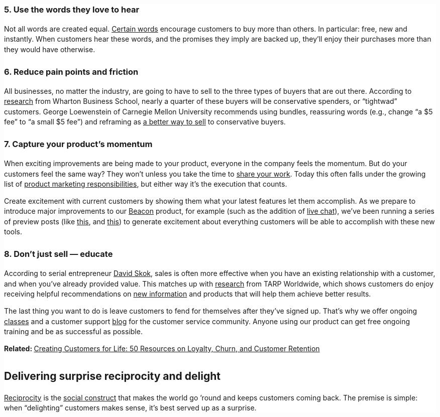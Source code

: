 <h3 id="five">5. Use the words they love to hear</h3>

<p>Not all words are created equal. <a href="https://www.helpscout.com/blog/the-3-words-your-customers-love-most/">Certain words</a> encourage customers to buy more than others. In particular: free, new and instantly. When customers hear these words, and the promises they imply are backed up, they’ll enjoy their purchases more than they would have otherwise.</p>

<h3 id="six">6. Reduce pain points and friction</h3>

<p>All businesses, no matter the industry, are going to have to sell to the three types of buyers that are out there. According to <a href="http://knowledge.wharton.upenn.edu/article/are-you-a-tightwad-or-a-spendthrift-and-what-does-this-mean-for-retailers/">research</a> from Wharton Business School, nearly a quarter of these buyers will be conservative spenders, or “tightwad” customers. George Loewenstein of Carnegie Mellon University recommends using bundles, reassuring words (e.g., change “a $5 fee” to “a small $5 fee”) and reframing as <a href="https://www.helpscout.com/blog/benefits-sell/">a better way to sell</a> to conservative buyers.</p>

<h3 id="seven">7. Capture your product’s momentum</h3>

<p>When exciting improvements are being made to your product, everyone in the company feels the momentum. But do your customers feel the same way? They won’t unless you take the time to <a href="https://www.helpscout.com/blog/release-notes/">share your work</a>. Today this often falls under the growing list of <a href="http://blog.drift.com/what-is-product-marketing">product marketing responsibilities</a>, but either way it’s the execution that counts.</p> 

<p>Create excitement with current customers by showing them what your latest features let them accomplish. As we prepare to introduce major improvements to our <a href="https://www.helpscout.com/live-chat/">Beacon</a> product, for example (such as the addition of <a href="https://www.helpscout.com/live-chat/">live chat</a>), we’ve been running a series of preview posts (like <a href="https://www.helpscout.com/blog/customer-service-next-frontier/">this</a>, and <a href="https://www.helpscout.com/blog/beacon-preview/">this</a>) to generate excitement about everything customers will be able to accomplish with these new tools.</p>

<h3 id="eight">8. Don’t just sell — educate</h3>

<p>According to serial entrepreneur <a href="http://www.forentrepreneurs.com/build-trusted-relationships/">David Skok</a>, sales is often more effective when you have an existing relationship with a customer, and when you’ve already provided value. This matches up with <a href="https://www.slideshare.net/Vijay_Bijaj/using-the-voice-of-the-customer-to-quantify-the-impact-of-sales-and-marketing-projects-in-a-manner-the-cfo-will-accept">research</a> from TARP Worldwide, which shows customers do enjoy receiving helpful recommendations on <a href="https://www.helpscout.com/helpu/customer-success-education/">new information</a> and products that will help them achieve better results.</p>

<p>The last thing you want to do is leave customers to fend for themselves after they’ve signed up. That’s why we offer ongoing <a href="https://www.helpscout.com/classes/">classes</a> and a customer support <a href="https://www.helpscout.com/helpu/">blog</a> for the customer service community. Anyone using our product can get free ongoing training and be as successful as possible.</p>

<div class="blog-post__more" style="display: block;"><p><strong>Related: </strong><a href="https://www.helpscout.com/blog/customer-retention-tips/" target="_blank">Creating Customers for Life: 50 Resources on Loyalty, Churn, and Customer Retention</a></p></div>

<h2>Delivering surprise reciprocity and delight</h2>

<p><a href="https://www.helpscout.com/blog/the-1-thing-that-creates-loyal-customers/">Reciprocity</a> is the <a href="https://en.wikipedia.org/wiki/Reciprocity_(social_psychology)">social construct</a> that makes the world go ’round and keeps customers coming back. The premise is simple: when “delighting” customers makes sense, it’s best served up as a surprise.</p>
